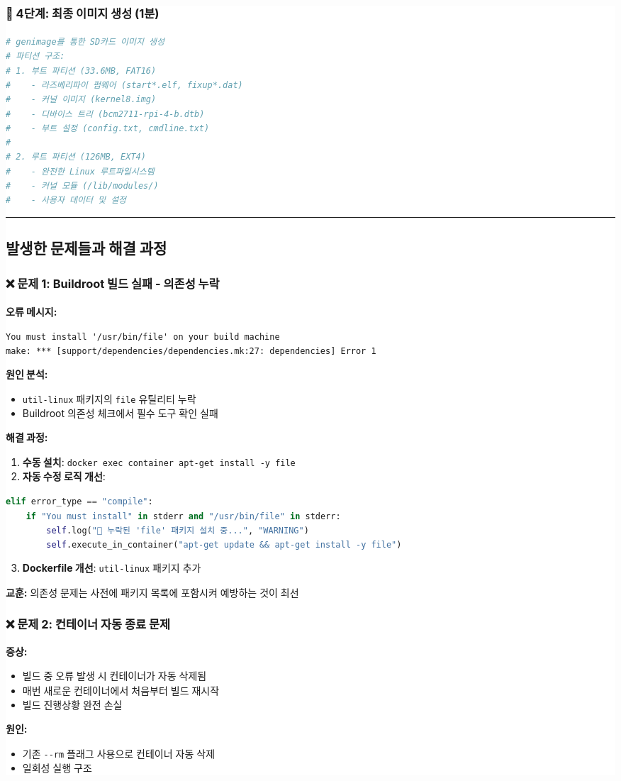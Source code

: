 ### 💾 4단계: 최종 이미지 생성 (1분)
```bash
# genimage를 통한 SD카드 이미지 생성
# 파티션 구조:
# 1. 부트 파티션 (33.6MB, FAT16)
#    - 라즈베리파이 펌웨어 (start*.elf, fixup*.dat)
#    - 커널 이미지 (kernel8.img)
#    - 디바이스 트리 (bcm2711-rpi-4-b.dtb)
#    - 부트 설정 (config.txt, cmdline.txt)
#
# 2. 루트 파티션 (126MB, EXT4)
#    - 완전한 Linux 루트파일시스템
#    - 커널 모듈 (/lib/modules/)
#    - 사용자 데이터 및 설정
```

---

## 발생한 문제들과 해결 과정

### ❌ 문제 1: Buildroot 빌드 실패 - 의존성 누락
**오류 메시지:**
```
You must install '/usr/bin/file' on your build machine
make: *** [support/dependencies/dependencies.mk:27: dependencies] Error 1
```

**원인 분석:**
- `util-linux` 패키지의 `file` 유틸리티 누락
- Buildroot 의존성 체크에서 필수 도구 확인 실패

**해결 과정:**
1. **수동 설치**: `docker exec container apt-get install -y file`
2. **자동 수정 로직 개선**:
```python
elif error_type == "compile":
    if "You must install" in stderr and "/usr/bin/file" in stderr:
        self.log("🔧 누락된 'file' 패키지 설치 중...", "WARNING")
        self.execute_in_container("apt-get update && apt-get install -y file")
```
3. **Dockerfile 개선**: `util-linux` 패키지 추가

**교훈:** 의존성 문제는 사전에 패키지 목록에 포함시켜 예방하는 것이 최선

### ❌ 문제 2: 컨테이너 자동 종료 문제
**증상:**
- 빌드 중 오류 발생 시 컨테이너가 자동 삭제됨
- 매번 새로운 컨테이너에서 처음부터 빌드 재시작
- 빌드 진행상황 완전 손실

**원인:**
- 기존 `--rm` 플래그 사용으로 컨테이너 자동 삭제
- 일회성 실행 구조
